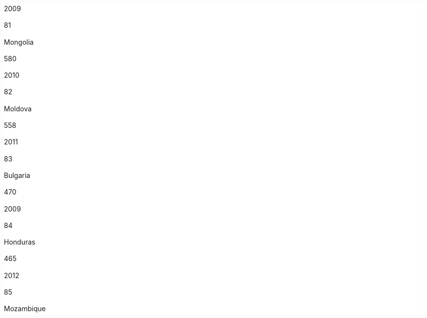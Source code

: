 2009






81


Mongolia


580


2010






82


Moldova


558


2011






83


Bulgaria


470


2009






84


Honduras


465


2012






85


Mozambique

